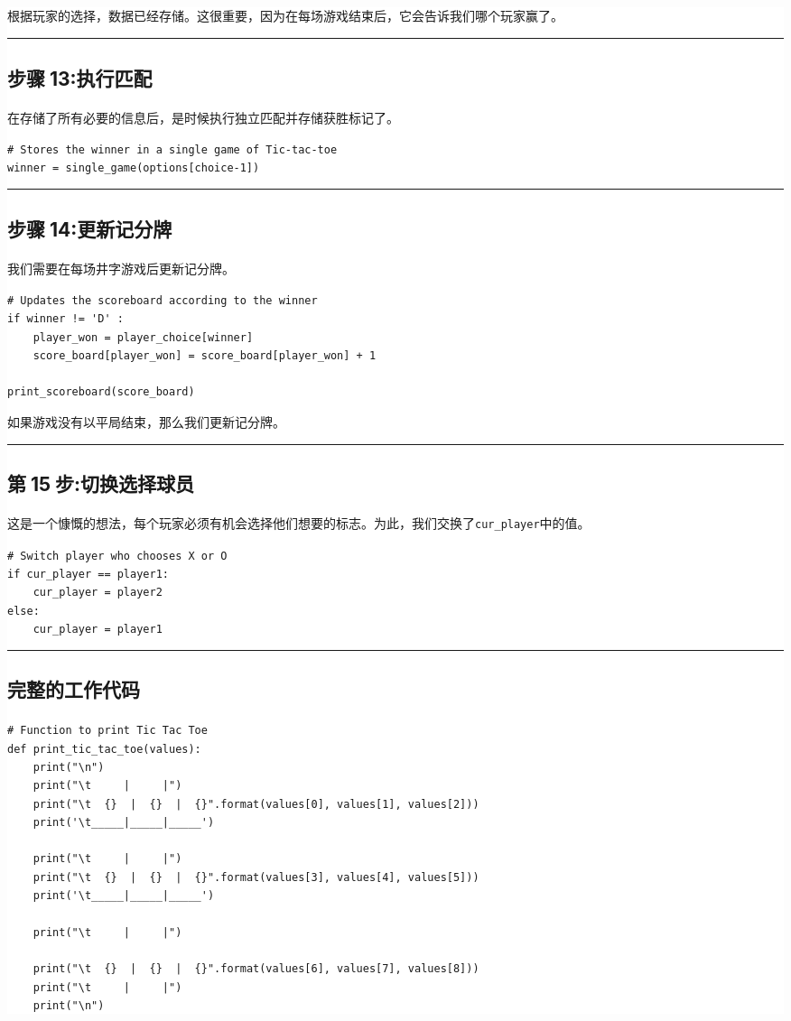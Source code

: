 根据玩家的选择，数据已经存储。这很重要，因为在每场游戏结束后，它会告诉我们哪个玩家赢了。

* * *

## 步骤 13:执行匹配

在存储了所有必要的信息后，是时候执行独立匹配并存储获胜标记了。

```
# Stores the winner in a single game of Tic-tac-toe
winner = single_game(options[choice-1])

```

* * *

## 步骤 14:更新记分牌

我们需要在每场井字游戏后更新记分牌。

```
# Updates the scoreboard according to the winner
if winner != 'D' :
	player_won = player_choice[winner]
	score_board[player_won] = score_board[player_won] + 1

print_scoreboard(score_board)

```

如果游戏没有以平局结束，那么我们更新记分牌。

* * *

## 第 15 步:切换选择球员

这是一个慷慨的想法，每个玩家必须有机会选择他们想要的标志。为此，我们交换了`cur_player`中的值。

```
# Switch player who chooses X or O
if cur_player == player1:
	cur_player = player2
else:
	cur_player = player1

```

* * *

## 完整的工作代码

```
# Function to print Tic Tac Toe
def print_tic_tac_toe(values):
	print("\n")
	print("\t     |     |")
	print("\t  {}  |  {}  |  {}".format(values[0], values[1], values[2]))
	print('\t_____|_____|_____')

	print("\t     |     |")
	print("\t  {}  |  {}  |  {}".format(values[3], values[4], values[5]))
	print('\t_____|_____|_____')

	print("\t     |     |")

	print("\t  {}  |  {}  |  {}".format(values[6], values[7], values[8]))
	print("\t     |     |")
	print("\n")
```